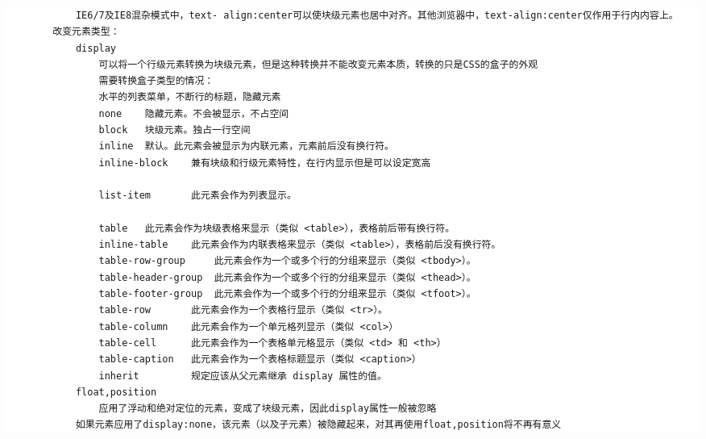 				IE6/7及IE8混杂模式中，text- align:center可以使块级元素也居中对齐。其他浏览器中，text-align:center仅作用于行内内容上。
			改变元素类型：
				display
					可以将一个行级元素转换为块级元素，但是这种转换并不能改变元素本质，转换的只是CSS的盒子的外观
					需要转换盒子类型的情况：
					水平的列表菜单，不断行的标题，隐藏元素
					none 	隐藏元素。不会被显示，不占空间
					block	块级元素。独占一行空间
					inline  默认。此元素会被显示为内联元素，元素前后没有换行符。
					inline-block	兼有块级和行级元素特性，在行内显示但是可以设定宽高
	
					list-item 		此元素会作为列表显示。
	
					table 	此元素会作为块级表格来显示（类似 <table>），表格前后带有换行符。
					inline-table 	此元素会作为内联表格来显示（类似 <table>），表格前后没有换行符。
					table-row-group 	此元素会作为一个或多个行的分组来显示（类似 <tbody>）。
					table-header-group 	此元素会作为一个或多个行的分组来显示（类似 <thead>）。
					table-footer-group 	此元素会作为一个或多个行的分组来显示（类似 <tfoot>）。
					table-row 		此元素会作为一个表格行显示（类似 <tr>）。
					table-column 	此元素会作为一个单元格列显示（类似 <col>）
					table-cell 		此元素会作为一个表格单元格显示（类似 <td> 和 <th>）
					table-caption 	此元素会作为一个表格标题显示（类似 <caption>）
					inherit 		规定应该从父元素继承 display 属性的值。
				float,position
					应用了浮动和绝对定位的元素，变成了块级元素，因此display属性一般被忽略
				如果元素应用了display:none，该元素（以及子元素）被隐藏起来，对其再使用float,position将不再有意义		